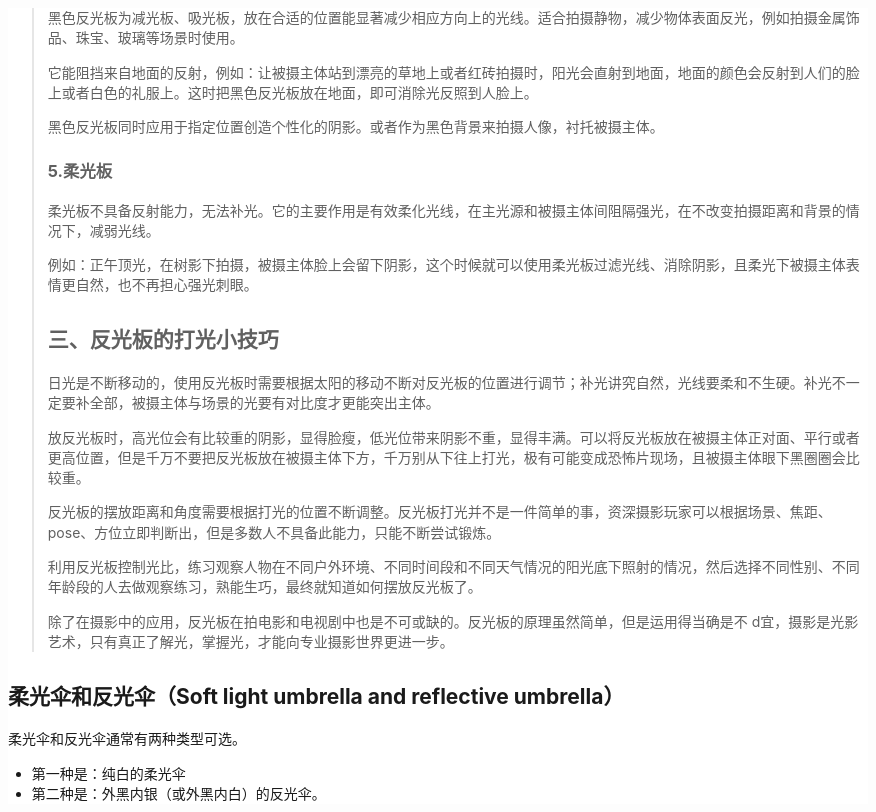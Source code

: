 >
> 黑色反光板为减光板、吸光板，放在合适的位置能显著减少相应方向上的光线。适合拍摄静物，减少物体表面反光，例如拍摄金属饰品、珠宝、玻璃等场景时使用。
>
> 它能阻挡来自地面的反射，例如：让被摄主体站到漂亮的草地上或者红砖拍摄时，阳光会直射到地面，地面的颜色会反射到人们的脸上或者白色的礼服上。这时把黑色反光板放在地面，即可消除光反照到人脸上。
>
> 黑色反光板同时应用于指定位置创造个性化的阴影。或者作为黑色背景来拍摄人像，衬托被摄主体。
>
> ### 5.柔光板
>
> 柔光板不具备反射能力，无法补光。它的主要作用是有效柔化光线，在主光源和被摄主体间阻隔强光，在不改变拍摄距离和背景的情况下，减弱光线。
>
> 例如：正午顶光，在树影下拍摄，被摄主体脸上会留下阴影，这个时候就可以使用柔光板过滤光线、消除阴影，且柔光下被摄主体表情更自然，也不再担心强光刺眼。
>
> ## 三、反光板的打光小技巧
>
> 日光是不断移动的，使用反光板时需要根据太阳的移动不断对反光板的位置进行调节；补光讲究自然，光线要柔和不生硬。补光不一定要补全部，被摄主体与场景的光要有对比度才更能突出主体。
>
> 放反光板时，高光位会有比较重的阴影，显得脸瘦，低光位带来阴影不重，显得丰满。可以将反光板放在被摄主体正对面、平行或者更高位置，但是千万不要把反光板放在被摄主体下方，千万别从下往上打光，极有可能变成恐怖片现场，且被摄主体眼下黑圈圈会比较重。
>
> 反光板的摆放距离和角度需要根据打光的位置不断调整。反光板打光并不是一件简单的事，资深摄影玩家可以根据场景、焦距、pose、方位立即判断出，但是多数人不具备此能力，只能不断尝试锻炼。
>
> 利用反光板控制光比，练习观察人物在不同户外环境、不同时间段和不同天气情况的阳光底下照射的情况，然后选择不同性别、不同年龄段的人去做观察练习，熟能生巧，最终就知道如何摆放反光板了。
>
> 除了在摄影中的应用，反光板在拍电影和电视剧中也是不可或缺的。反光板的原理虽然简单，但是运用得当确是不 d宜，摄影是光影艺术，只有真正了解光，掌握光，才能向专业摄影世界更进一步。
>
> 



## 柔光伞和反光伞（Soft light umbrella and reflective umbrella）

柔光伞和反光伞通常有两种类型可选。

- 第一种是：纯白的柔光伞
- 第二种是：外黑内银（或外黑内白）的反光伞。
